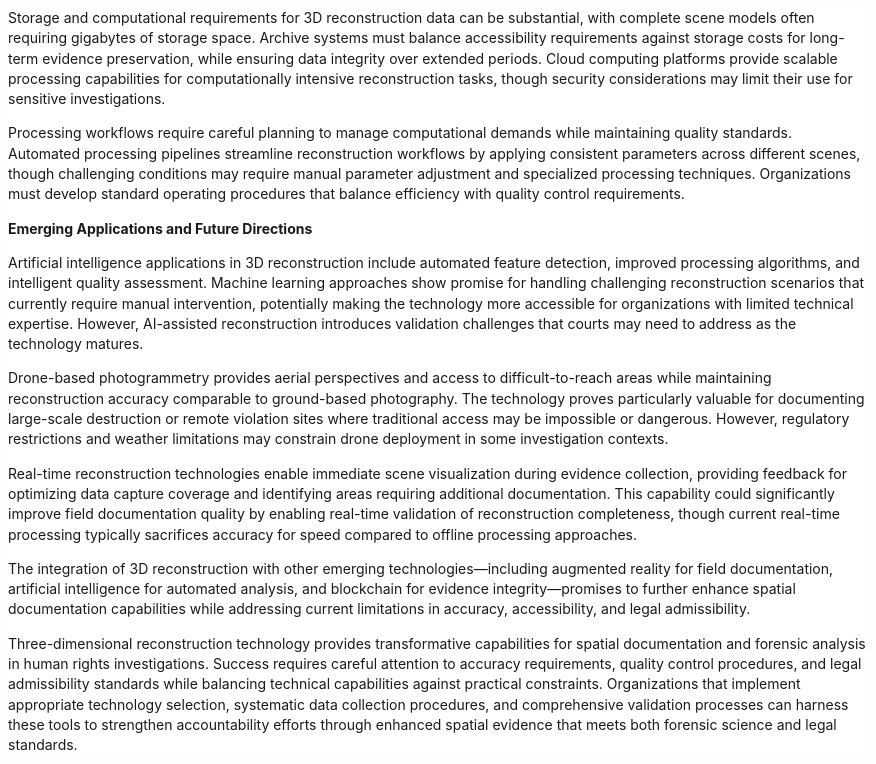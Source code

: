 
Storage and computational requirements for 3D reconstruction data can be substantial, with complete scene models often requiring gigabytes of storage space. Archive systems must balance accessibility requirements against storage costs for long-term evidence preservation, while ensuring data integrity over extended periods. Cloud computing platforms provide scalable processing capabilities for computationally intensive reconstruction tasks, though security considerations may limit their use for sensitive investigations.


Processing workflows require careful planning to manage computational demands while maintaining quality standards. Automated processing pipelines streamline reconstruction workflows by applying consistent parameters across different scenes, though challenging conditions may require manual parameter adjustment and specialized processing techniques. Organizations must develop standard operating procedures that balance efficiency with quality control requirements.


**Emerging Applications and Future Directions**


Artificial intelligence applications in 3D reconstruction include automated feature detection, improved processing algorithms, and intelligent quality assessment. Machine learning approaches show promise for handling challenging reconstruction scenarios that currently require manual intervention, potentially making the technology more accessible for organizations with limited technical expertise. However, AI-assisted reconstruction introduces validation challenges that courts may need to address as the technology matures.


Drone-based photogrammetry provides aerial perspectives and access to difficult-to-reach areas while maintaining reconstruction accuracy comparable to ground-based photography. The technology proves particularly valuable for documenting large-scale destruction or remote violation sites where traditional access may be impossible or dangerous. However, regulatory restrictions and weather limitations may constrain drone deployment in some investigation contexts.


Real-time reconstruction technologies enable immediate scene visualization during evidence collection, providing feedback for optimizing data capture coverage and identifying areas requiring additional documentation. This capability could significantly improve field documentation quality by enabling real-time validation of reconstruction completeness, though current real-time processing typically sacrifices accuracy for speed compared to offline processing approaches.


The integration of 3D reconstruction with other emerging technologies—including augmented reality for field documentation, artificial intelligence for automated analysis, and blockchain for evidence integrity—promises to further enhance spatial documentation capabilities while addressing current limitations in accuracy, accessibility, and legal admissibility.


Three-dimensional reconstruction technology provides transformative capabilities for spatial documentation and forensic analysis in human rights investigations. Success requires careful attention to accuracy requirements, quality control procedures, and legal admissibility standards while balancing technical capabilities against practical constraints. Organizations that implement appropriate technology selection, systematic data collection procedures, and comprehensive validation processes can harness these tools to strengthen accountability efforts through enhanced spatial evidence that meets both forensic science and legal standards.